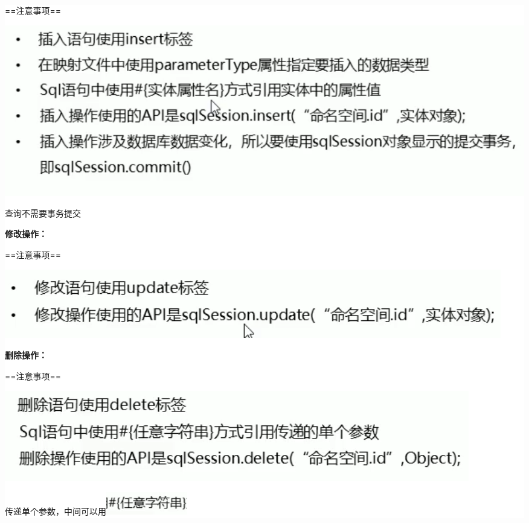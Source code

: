 ==注意事项==

![image-20210410094929085](../img/image-20210410094929085.png)

查询不需要事务提交

**修改操作：**



==注意事项==

![image-20210410095334852](../img/image-20210410095334852.png)



**删除操作：**



==注意事项==

![image-20210410095604943](../img/image-20210410095604943.png)

传递单个参数，中间可以用![image-20210410095644609](../img/image-20210410095644609.png)
